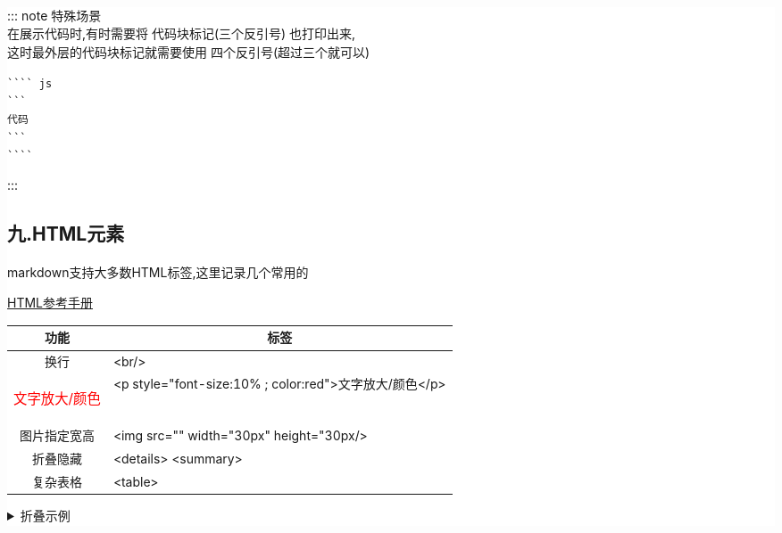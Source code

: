 ::: note 特殊场景   
在展示代码时,有时需要将 代码块标记(三个反引号) 也打印出来,  
这时最外层的代码块标记就需要使用 四个反引号(超过三个就可以)
`````
```` js
```
代码
```
````
`````
:::


## 九.HTML元素 

markdown支持大多数HTML标签,这里记录几个常用的  

[HTML参考手册](https://www.runoob.com/tags/ref-byfunc.html)

|功能 | 标签|
| :---: | --- |
| 换行| \<br/> |
| <p style="font-size:110% ; color:red">文字放大/颜色</p> | \<p style="font-size:10% ; color:red">文字放大/颜色\</p> |
|图片指定宽高|\<img src="" width="30px" height="30px/>|
|折叠隐藏| \<details> \<summary>|
|复杂表格| \<table>|

<details>
  <summary>折叠示例</summary>

  折叠内容  
  \<tr> 元素定义表格行，\<th> 元素定义表头，\<td> 元素定义表格单元

  <table border="1">
    <tr>
      <th>Name</th>
      <th colspan="2">Telephone</th>
    </tr>
    <tr>
      <td rowspan="2">Bill Gates</td>
      <td>555 77 854</td>
      <td>555 77 855</td>
    </tr>
    <tr>
      <td>555 77 854</td>
      <td>555 77 855</td>
    </tr>
  </table>

``` php
<details>
  <summary>折叠示例</summary>
  折叠内容
  \<tr> 元素定义表格行，\<th> 元素定义表头，\<td> 元素定义表格单元

  <table border="1">
    <tr>
      <th>Name</th>
      <th colspan="2">Telephone</th>
    </tr>
    <tr>
      <td rowspan="2">Bill Gates</td>
      <td>555 77 854</td>
      <td>555 77 855</td>
```